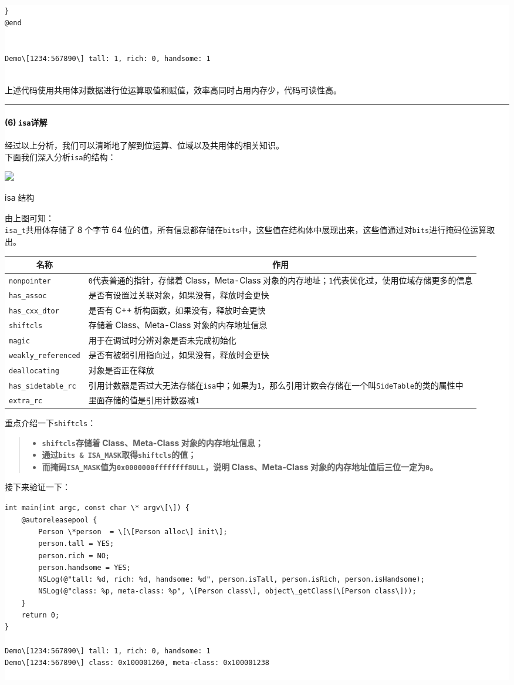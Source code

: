 ```
}
@end


Demo\[1234:567890\] tall: 1, rich: 0, handsome: 1


```

上述代码使用共用体对数据进行位运算取值和赋值，效率高同时占用内存少，代码可读性高。

* * *

#### (6) `isa`详解

经过以上分析，我们可以清晰地了解到位运算、位域以及共用体的相关知识。  
下面我们深入分析`isa`的结构：

![](http://upload-images.jianshu.io/upload_images/1319505-2f1bad1bd337dd7d.png)

isa 结构

由上图可知：  
`isa_t`共用体存储了 8 个字节 64 位的值，所有信息都存储在`bits`中，这些值在结构体中展现出来，这些值通过对`bits`进行掩码位运算取出。

<table><thead><tr><th>名称</th><th>作用</th></tr></thead><tbody><tr><td><code>nonpointer</code></td><td><code>0</code>代表普通的指针，存储着 Class，Meta-Class 对象的内存地址；<code>1</code>代表优化过，使用位域存储更多的信息</td></tr><tr><td><code>has_assoc</code></td><td>是否有设置过关联对象，如果没有，释放时会更快</td></tr><tr><td><code>has_cxx_dtor</code></td><td>是否有 C++ 析构函数，如果没有，释放时会更快</td></tr><tr><td><code>shiftcls</code></td><td>存储着 Class、Meta-Class 对象的内存地址信息</td></tr><tr><td><code>magic</code></td><td>用于在调试时分辨对象是否未完成初始化</td></tr><tr><td><code>weakly_referenced</code></td><td>是否有被弱引用指向过，如果没有，释放时会更快</td></tr><tr><td><code>deallocating</code></td><td>对象是否正在释放</td></tr><tr><td><code>has_sidetable_rc</code></td><td>引用计数器是否过大无法存储在<code>isa</code>中；如果为<code>1</code>，那么引用计数会存储在一个叫<code>SideTable</code>的类的属性中</td></tr><tr><td><code>extra_rc</code></td><td>里面存储的值是引用计数器减<code>1</code></td></tr></tbody></table>

重点介绍一下`shiftcls`：

> *   **`shiftcls`存储着 Class、Meta-Class 对象的内存地址信息；**
> *   **通过`bits & ISA_MASK`取得`shiftcls`的值；**
> *   **而掩码`ISA_MASK`值为`0x0000000ffffffff8ULL`，说明 Class、Meta-Class 对象的内存地址值后三位一定为`0`。**

接下来验证一下：

```
int main(int argc, const char \* argv\[\]) {
    @autoreleasepool {
        Person \*person  = \[\[Person alloc\] init\];
        person.tall = YES;
        person.rich = NO;
        person.handsome = YES;
        NSLog(@"tall: %d, rich: %d, handsome: %d", person.isTall, person.isRich, person.isHandsome);
        NSLog(@"class: %p, meta-class: %p", \[Person class\], object\_getClass(\[Person class\]));
    }
    return 0;
}

Demo\[1234:567890\] tall: 1, rich: 0, handsome: 1
Demo\[1234:567890\] class: 0x100001260, meta-class: 0x100001238


```

